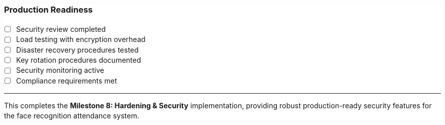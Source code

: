 ### Production Readiness
- [ ] Security review completed
- [ ] Load testing with encryption overhead
- [ ] Disaster recovery procedures tested
- [ ] Key rotation procedures documented
- [ ] Security monitoring active
- [ ] Compliance requirements met

---

This completes the **Milestone 8: Hardening & Security** implementation, providing robust production-ready security features for the face recognition attendance system.
